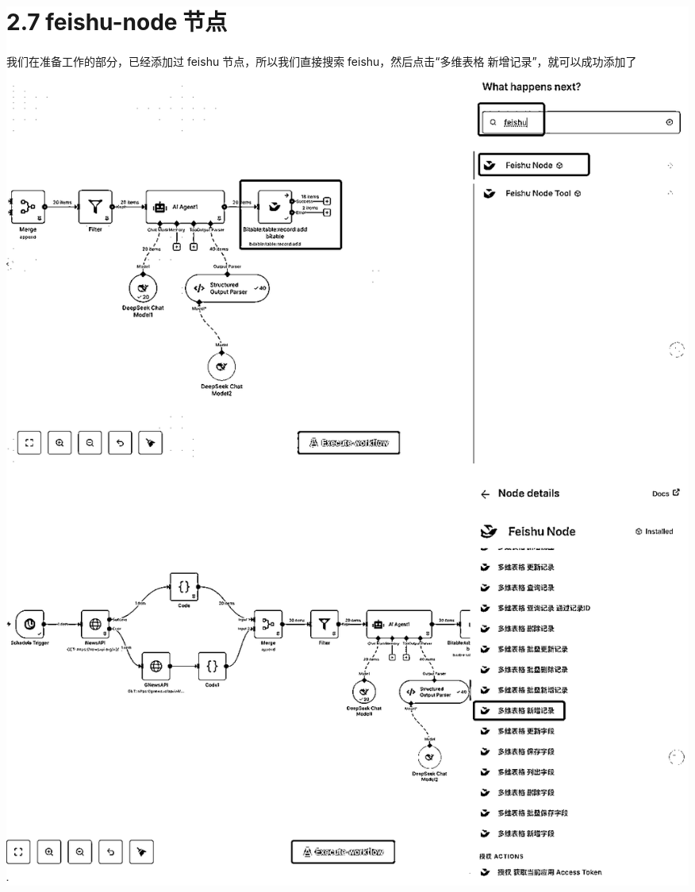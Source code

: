 # 2.7 feishu-node 节点

我们在准备工作的部分，已经添加过 feishu 节点，所以我们直接搜索 feishu，然后点击“多维表格 新增记录”，就可以成功添加了

![](img/12a4efa6ee0a588c6ffa21a9377d6f73.png)

![](img/8a9f1d0af1108c4a1128e29c9858891b.png)
